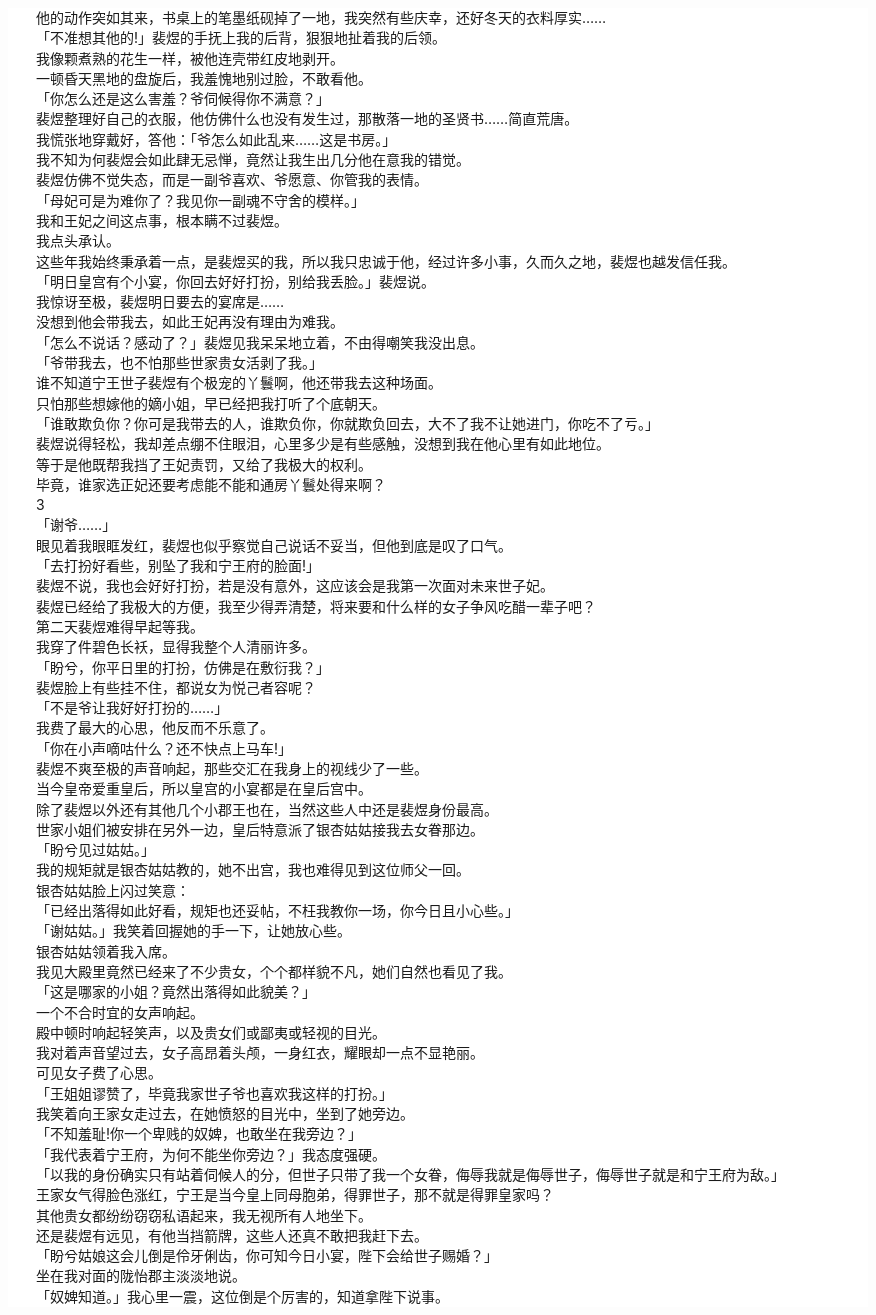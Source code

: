 &emsp;&emsp;他的动作突如其来，书桌上的笔墨纸砚掉了一地，我突然有些庆幸，还好冬天的衣料厚实……  
&emsp;&emsp;「不准想其他的!」裴煜的手抚上我的后背，狠狠地扯着我的后领。  
&emsp;&emsp;我像颗煮熟的花生一样，被他连壳带红皮地剥开。  
&emsp;&emsp;一顿昏天黑地的盘旋后，我羞愧地别过脸，不敢看他。  
&emsp;&emsp;「你怎么还是这么害羞？爷伺候得你不满意？」  
&emsp;&emsp;裴煜整理好自己的衣服，他仿佛什么也没有发生过，那散落一地的圣贤书……简直荒唐。  
&emsp;&emsp;我慌张地穿戴好，答他：「爷怎么如此乱来……这是书房。」  
&emsp;&emsp;我不知为何裴煜会如此肆无忌惮，竟然让我生出几分他在意我的错觉。  
&emsp;&emsp;裴煜仿佛不觉失态，而是一副爷喜欢、爷愿意、你管我的表情。  
&emsp;&emsp;「母妃可是为难你了？我见你一副魂不守舍的模样。」  
&emsp;&emsp;我和王妃之间这点事，根本瞒不过裴煜。  
&emsp;&emsp;我点头承认。  
&emsp;&emsp;这些年我始终秉承着一点，是裴煜买的我，所以我只忠诚于他，经过许多小事，久而久之地，裴煜也越发信任我。  
&emsp;&emsp;「明日皇宫有个小宴，你回去好好打扮，别给我丢脸。」裴煜说。  
&emsp;&emsp;我惊讶至极，裴煜明日要去的宴席是……  
&emsp;&emsp;没想到他会带我去，如此王妃再没有理由为难我。  
&emsp;&emsp;「怎么不说话？感动了？」裴煜见我呆呆地立着，不由得嘲笑我没出息。  
&emsp;&emsp;「爷带我去，也不怕那些世家贵女活剥了我。」  
&emsp;&emsp;谁不知道宁王世子裴煜有个极宠的丫鬟啊，他还带我去这种场面。  
&emsp;&emsp;只怕那些想嫁他的嫡小姐，早已经把我打听了个底朝天。  
&emsp;&emsp;「谁敢欺负你？你可是我带去的人，谁欺负你，你就欺负回去，大不了我不让她进门，你吃不了亏。」  
&emsp;&emsp;裴煜说得轻松，我却差点绷不住眼泪，心里多少是有些感触，没想到我在他心里有如此地位。  
&emsp;&emsp;等于是他既帮我挡了王妃责罚，又给了我极大的权利。  
&emsp;&emsp;毕竟，谁家选正妃还要考虑能不能和通房丫鬟处得来啊？  
&emsp;&emsp;3  
&emsp;&emsp;「谢爷……」  
&emsp;&emsp;眼见着我眼眶发红，裴煜也似乎察觉自己说话不妥当，但他到底是叹了口气。  
&emsp;&emsp;「去打扮好看些，别坠了我和宁王府的脸面!」  
&emsp;&emsp;裴煜不说，我也会好好打扮，若是没有意外，这应该会是我第一次面对未来世子妃。  
&emsp;&emsp;裴煜已经给了我极大的方便，我至少得弄清楚，将来要和什么样的女子争风吃醋一辈子吧？  
&emsp;&emsp;第二天裴煜难得早起等我。  
&emsp;&emsp;我穿了件碧色长袄，显得我整个人清丽许多。  
&emsp;&emsp;「盼兮，你平日里的打扮，仿佛是在敷衍我？」  
&emsp;&emsp;裴煜脸上有些挂不住，都说女为悦己者容呢？  
&emsp;&emsp;「不是爷让我好好打扮的……」  
&emsp;&emsp;我费了最大的心思，他反而不乐意了。  
&emsp;&emsp;「你在小声嘀咕什么？还不快点上马车!」  
&emsp;&emsp;裴煜不爽至极的声音响起，那些交汇在我身上的视线少了一些。  
&emsp;&emsp;当今皇帝爱重皇后，所以皇宫的小宴都是在皇后宫中。  
&emsp;&emsp;除了裴煜以外还有其他几个小郡王也在，当然这些人中还是裴煜身份最高。  
&emsp;&emsp;世家小姐们被安排在另外一边，皇后特意派了银杏姑姑接我去女眷那边。  
&emsp;&emsp;「盼兮见过姑姑。」  
&emsp;&emsp;我的规矩就是银杏姑姑教的，她不出宫，我也难得见到这位师父一回。  
&emsp;&emsp;银杏姑姑脸上闪过笑意：  
&emsp;&emsp;「已经出落得如此好看，规矩也还妥帖，不枉我教你一场，你今日且小心些。」  
&emsp;&emsp;「谢姑姑。」我笑着回握她的手一下，让她放心些。  
&emsp;&emsp;银杏姑姑领着我入席。  
&emsp;&emsp;我见大殿里竟然已经来了不少贵女，个个都样貌不凡，她们自然也看见了我。  
&emsp;&emsp;「这是哪家的小姐？竟然出落得如此貌美？」  
&emsp;&emsp;一个不合时宜的女声响起。  
&emsp;&emsp;殿中顿时响起轻笑声，以及贵女们或鄙夷或轻视的目光。  
&emsp;&emsp;我对着声音望过去，女子高昂着头颅，一身红衣，耀眼却一点不显艳丽。  
&emsp;&emsp;可见女子费了心思。  
&emsp;&emsp;「王姐姐谬赞了，毕竟我家世子爷也喜欢我这样的打扮。」  
&emsp;&emsp;我笑着向王家女走过去，在她愤怒的目光中，坐到了她旁边。  
&emsp;&emsp;「不知羞耻!你一个卑贱的奴婢，也敢坐在我旁边？」  
&emsp;&emsp;「我代表着宁王府，为何不能坐你旁边？」我态度强硬。  
&emsp;&emsp;「以我的身份确实只有站着伺候人的分，但世子只带了我一个女眷，侮辱我就是侮辱世子，侮辱世子就是和宁王府为敌。」  
&emsp;&emsp;王家女气得脸色涨红，宁王是当今皇上同母胞弟，得罪世子，那不就是得罪皇家吗？  
&emsp;&emsp;其他贵女都纷纷窃窃私语起来，我无视所有人地坐下。  
&emsp;&emsp;还是裴煜有远见，有他当挡箭牌，这些人还真不敢把我赶下去。  
&emsp;&emsp;「盼兮姑娘这会儿倒是伶牙俐齿，你可知今日小宴，陛下会给世子赐婚？」  
&emsp;&emsp;坐在我对面的陇怡郡主淡淡地说。  
&emsp;&emsp;「奴婢知道。」我心里一震，这位倒是个厉害的，知道拿陛下说事。  